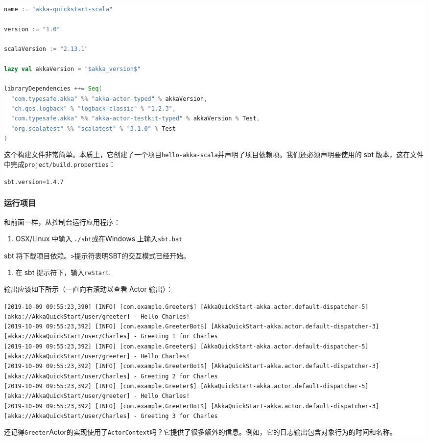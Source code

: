 ```scala
name := "akka-quickstart-scala"

version := "1.0"

scalaVersion := "2.13.1"

lazy val akkaVersion = "$akka_version$"

libraryDependencies ++= Seq(
  "com.typesafe.akka" %% "akka-actor-typed" % akkaVersion,
  "ch.qos.logback" % "logback-classic" % "1.2.3",
  "com.typesafe.akka" %% "akka-actor-testkit-typed" % akkaVersion % Test,
  "org.scalatest" %% "scalatest" % "3.1.0" % Test
)
```

这个构建文件非常简单。本质上，它创建了一个项目`hello-akka-scala`并声明了项目依赖项。我们还必须声明要使用的 sbt 版本，这在文件中完成`project/build.properties`：

```properties
sbt.version=1.4.7
```

### 运行项目
和前面一样，从控制台运行应用程序：

1. OSX/Linux 中输入 `./sbt`或在Windows 上输入`sbt.bat`

sbt 将下载项目依赖。`>`提示符表明SBT的交互模式已经开始。

1. 在 sbt 提示符下，输入`reStart`.

输出应该如下所示（一直向右滚动以查看 Actor 输出）：

```
[2019-10-09 09:55:23,390] [INFO] [com.example.Greeter$] [AkkaQuickStart-akka.actor.default-dispatcher-5]
[akka://AkkaQuickStart/user/greeter] - Hello Charles!
[2019-10-09 09:55:23,392] [INFO] [com.example.GreeterBot$] [AkkaQuickStart-akka.actor.default-dispatcher-3]
[akka://AkkaQuickStart/user/Charles] - Greeting 1 for Charles
[2019-10-09 09:55:23,392] [INFO] [com.example.Greeter$] [AkkaQuickStart-akka.actor.default-dispatcher-5]
[akka://AkkaQuickStart/user/greeter] - Hello Charles!
[2019-10-09 09:55:23,392] [INFO] [com.example.GreeterBot$] [AkkaQuickStart-akka.actor.default-dispatcher-3]
[akka://AkkaQuickStart/user/Charles] - Greeting 2 for Charles
[2019-10-09 09:55:23,392] [INFO] [com.example.Greeter$] [AkkaQuickStart-akka.actor.default-dispatcher-5]
[akka://AkkaQuickStart/user/greeter] - Hello Charles!
[2019-10-09 09:55:23,392] [INFO] [com.example.GreeterBot$] [AkkaQuickStart-akka.actor.default-dispatcher-3]
[akka://AkkaQuickStart/user/Charles] - Greeting 3 for Charles
```
还记得`Greeter`Actor的实现使用了`ActorContext`吗？它提供了很多额外的信息。例如，它的日志输出包含对象行为的时间和名称。
